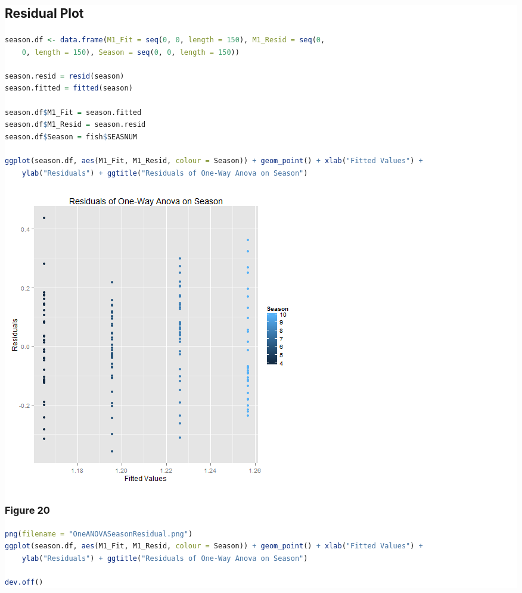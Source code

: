 

Residual Plot
-----------------

```r
season.df <- data.frame(M1_Fit = seq(0, 0, length = 150), M1_Resid = seq(0, 
    0, length = 150), Season = seq(0, 0, length = 150))

season.resid = resid(season)
season.fitted = fitted(season)

season.df$M1_Fit = season.fitted
season.df$M1_Resid = season.resid
season.df$Season = fish$SEASNUM

ggplot(season.df, aes(M1_Fit, M1_Resid, colour = Season)) + geom_point() + xlab("Fitted Values") + 
    ylab("Residuals") + ggtitle("Residuals of One-Way Anova on Season")
```

![plot of chunk unnamed-chunk-54](figure/unnamed-chunk-54.png) 

### Figure 20

```r
png(filename = "OneANOVASeasonResidual.png")
ggplot(season.df, aes(M1_Fit, M1_Resid, colour = Season)) + geom_point() + xlab("Fitted Values") + 
    ylab("Residuals") + ggtitle("Residuals of One-Way Anova on Season")

dev.off()
```
